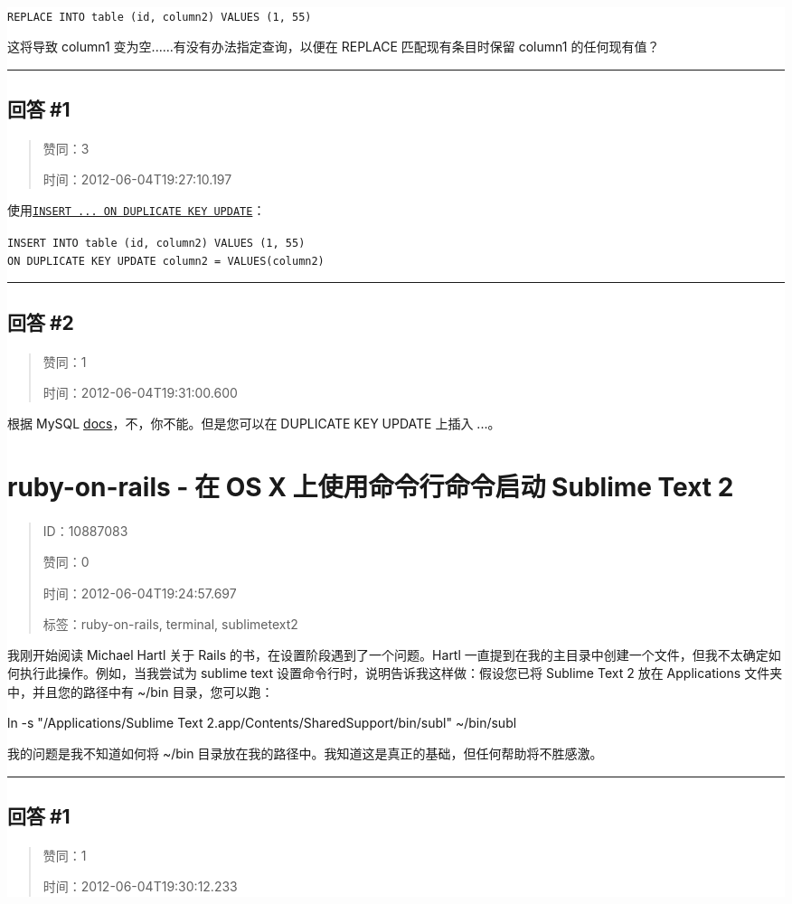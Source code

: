 ```
REPLACE INTO table (id, column2) VALUES (1, 55) 
```

这将导致 column1 变为空......有没有办法指定查询，以便在 REPLACE 匹配现有条目时保留 column1 的任何现有值？

* * *

## 回答 #1

> 赞同：3
> 
> 时间：2012-06-04T19:27:10.197

使用[`INSERT ... ON DUPLICATE KEY UPDATE`](http://dev.mysql.com/doc/en/insert-on-duplicate.html)：

```
INSERT INTO table (id, column2) VALUES (1, 55)
ON DUPLICATE KEY UPDATE column2 = VALUES(column2) 
```

* * *

## 回答 #2

> 赞同：1
> 
> 时间：2012-06-04T19:31:00.600

根据 MySQL [docs](http://dev.mysql.com/doc/refman/5.5/en/replace.html)，不，你不能。但是您可以在 DUPLICATE KEY UPDATE 上插入 ...。

# ruby-on-rails - 在 OS X 上使用命令行命令启动 Sublime Text 2

> ID：10887083
> 
> 赞同：0
> 
> 时间：2012-06-04T19:24:57.697
> 
> 标签：ruby-on-rails, terminal, sublimetext2

我刚开始阅读 Michael Hartl 关于 Rails 的书，在设置阶段遇到了一个问题。Hartl 一直提到在我的主目录中创建一个文件，但我不太确定如何执行此操作。例如，当我尝试为 sublime text 设置命令行时，说明告诉我这样做：假设您已将 Sublime Text 2 放在 Applications 文件夹中，并且您的路径中有 ~/bin 目录，您可以跑：

ln -s "/Applications/Sublime Text 2.app/Contents/SharedSupport/bin/subl" ~/bin/subl

我的问题是我不知道如何将 ~/bin 目录放在我的路径中。我知道这是真正的基础，但任何帮助将不胜感激。

* * *

## 回答 #1

> 赞同：1
> 
> 时间：2012-06-04T19:30:12.233
